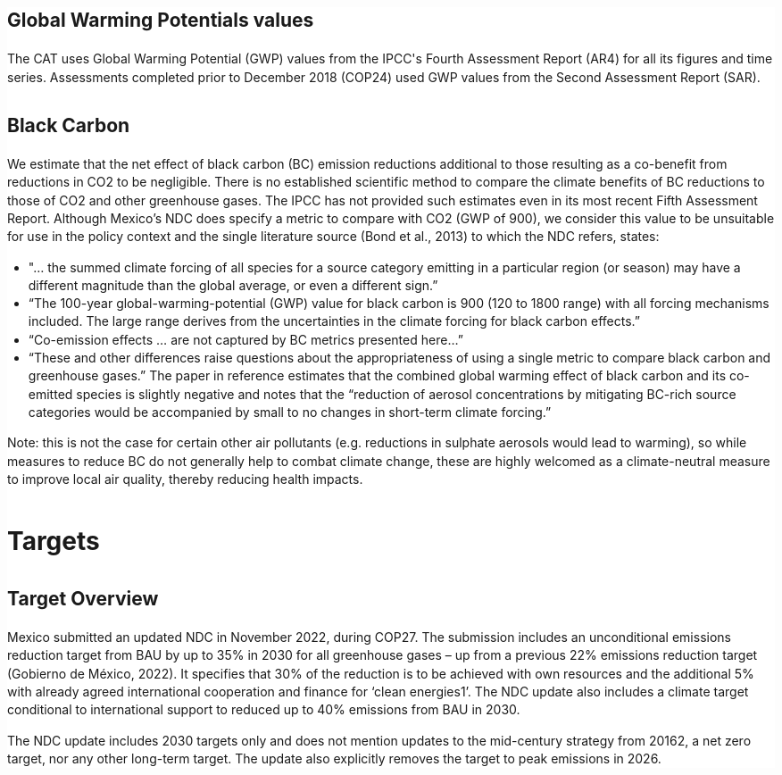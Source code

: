 
## Global Warming Potentials values

The CAT uses Global Warming Potential (GWP) values from the IPCC's Fourth Assessment Report (AR4) for all its figures and time series. Assessments completed prior to December 2018 (COP24) used GWP values from the Second Assessment Report (SAR).


## Black Carbon

We estimate that the net effect of black carbon (BC) emission reductions additional to those resulting as a co-benefit from reductions in CO2 to be negligible. There is no established scientific method to compare the climate benefits of BC reductions to those of CO2 and other greenhouse gases. The IPCC has not provided such estimates even in its most recent Fifth Assessment Report. Although Mexico’s NDC does specify a metric to compare with CO2 (GWP of 900), we consider this value to be unsuitable for use in the policy context and the single literature source (Bond et al., 2013) to which the NDC refers, states:

- "… the summed climate forcing of all species for a source category emitting in a particular region (or season) may have a different magnitude than the global average, or even a different sign.”
- “The 100-year global-warming-potential (GWP) value for black carbon is 900 (120 to 1800 range) with all forcing mechanisms included. The large range derives from the uncertainties in the climate forcing for black carbon effects.”
- “Co-emission effects … are not captured by BC metrics presented here…”
- “These and other differences raise questions about the appropriateness of using a single metric to compare black carbon and greenhouse gases.”
The paper in reference estimates that the combined global warming effect of black carbon and its co-emitted species is slightly negative and notes that the “reduction of aerosol concentrations by mitigating BC-rich source categories would be accompanied by small to no changes in short-term climate forcing.”

Note: this is not the case for certain other air pollutants (e.g. reductions in sulphate aerosols would lead to warming), so while measures to reduce BC do not generally help to combat climate change, these are highly welcomed as a climate-neutral measure to improve local air quality, thereby reducing health impacts.


# Targets


## Target Overview

Mexico submitted an updated NDC in November 2022, during COP27. The submission includes an unconditional emissions reduction target from BAU by up to 35% in 2030 for all greenhouse gases – up from a previous 22% emissions reduction target (Gobierno de México, 2022). It specifies that 30% of the reduction is to be achieved with own resources and the additional 5% with already agreed international cooperation and finance for ‘clean energies1’. The NDC update also includes a climate target conditional to international support to reduced up to 40% emissions from BAU in 2030.

The NDC update includes 2030 targets only and does not mention updates to the mid-century strategy from 20162, a net zero target, nor any other long-term target. The update also explicitly removes the target to peak emissions in 2026.
